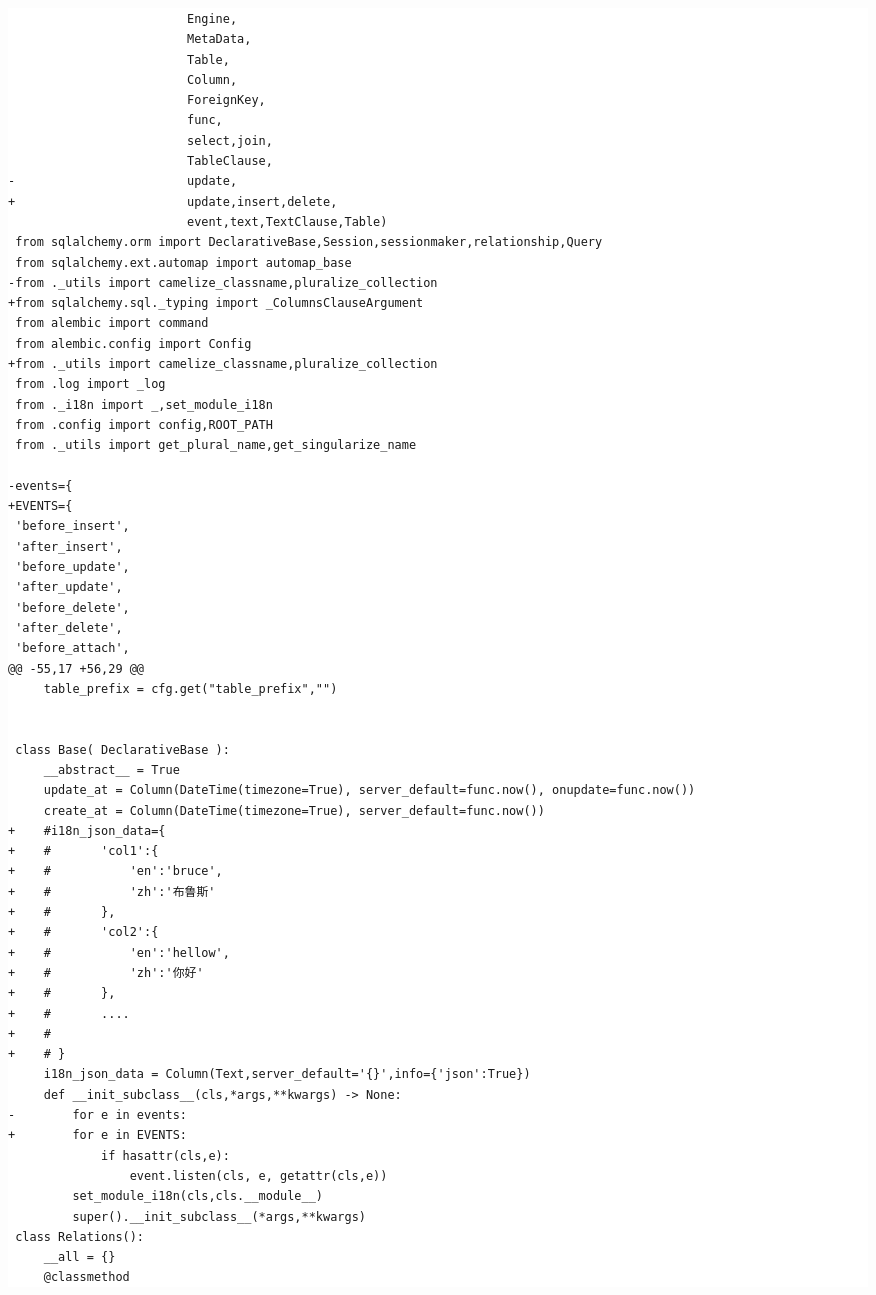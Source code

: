 ```
                         Engine,
                         MetaData, 
                         Table, 
                         Column, 
                         ForeignKey, 
                         func,
                         select,join,
                         TableClause,
-                        update,
+                        update,insert,delete,
                         event,text,TextClause,Table)
 from sqlalchemy.orm import DeclarativeBase,Session,sessionmaker,relationship,Query 
 from sqlalchemy.ext.automap import automap_base 
-from ._utils import camelize_classname,pluralize_collection 
+from sqlalchemy.sql._typing import _ColumnsClauseArgument
 from alembic import command
 from alembic.config import Config 
+from ._utils import camelize_classname,pluralize_collection 
 from .log import _log
 from ._i18n import _,set_module_i18n
 from .config import config,ROOT_PATH
 from ._utils import get_plural_name,get_singularize_name
  
-events={
+EVENTS={
 'before_insert', 
 'after_insert', 
 'before_update', 
 'after_update',
 'before_delete',
 'after_delete', 
 'before_attach',
@@ -55,17 +56,29 @@
     table_prefix = cfg.get("table_prefix","")
 
  
 class Base( DeclarativeBase ):
     __abstract__ = True
     update_at = Column(DateTime(timezone=True), server_default=func.now(), onupdate=func.now())
     create_at = Column(DateTime(timezone=True), server_default=func.now())
+    #i18n_json_data={
+    #       'col1':{
+    #           'en':'bruce',
+    #           'zh':'布鲁斯'
+    #       },
+    #       'col2':{
+    #           'en':'hellow',
+    #           'zh':'你好'
+    #       },
+    #       ....
+    # 
+    # }
     i18n_json_data = Column(Text,server_default='{}',info={'json':True})
     def __init_subclass__(cls,*args,**kwargs) -> None: 
-        for e in events:
+        for e in EVENTS:
             if hasattr(cls,e):
                 event.listen(cls, e, getattr(cls,e)) 
         set_module_i18n(cls,cls.__module__)
         super().__init_subclass__(*args,**kwargs)
 class Relations():
     __all = {}
     @classmethod
```
